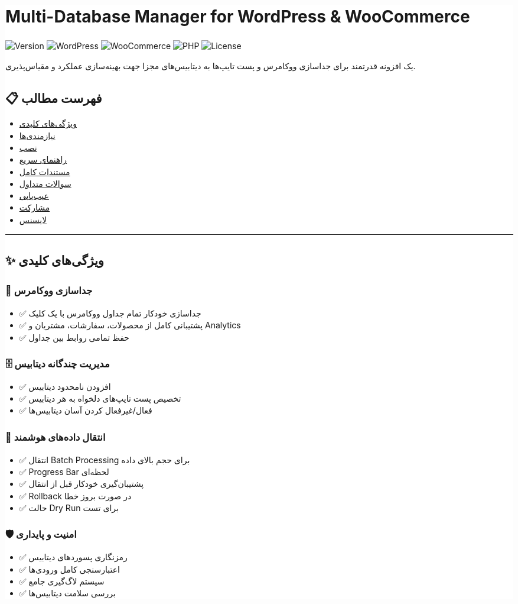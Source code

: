 # Multi-Database Manager for WordPress & WooCommerce

![Version](https://img.shields.io/badge/version-1.0.0-blue.svg)
![WordPress](https://img.shields.io/badge/WordPress-6.0%2B-blue.svg)
![WooCommerce](https://img.shields.io/badge/WooCommerce-8.0%2B-purple.svg)
![PHP](https://img.shields.io/badge/PHP-8.0%2B-blue.svg)
![License](https://img.shields.io/badge/license-GPL%20v2%2B-green.svg)

یک افزونه قدرتمند برای جداسازی ووکامرس و پست تایپ‌ها به دیتابیس‌های مجزا جهت بهینه‌سازی عملکرد و مقیاس‌پذیری.

## 📋 فهرست مطالب

- [ویژگی‌های کلیدی](#ویژگی‌های-کلیدی)
- [نیازمندی‌ها](#نیازمندی‌ها)
- [نصب](#نصب)
- [راهنمای سریع](#راهنمای-سریع)
- [مستندات کامل](#مستندات-کامل)
- [سوالات متداول](#سوالات-متداول)
- [عیب‌یابی](#عیب‌یابی)
- [مشارکت](#مشارکت)
- [لایسنس](#لایسنس)

---

## ✨ ویژگی‌های کلیدی

### 🎯 جداسازی ووکامرس
- ✅ جداسازی خودکار تمام جداول ووکامرس با یک کلیک
- ✅ پشتیبانی کامل از محصولات، سفارشات، مشتریان و Analytics
- ✅ حفظ تمامی روابط بین جداول

### 🗄️ مدیریت چندگانه دیتابیس
- ✅ افزودن نامحدود دیتابیس
- ✅ تخصیص پست تایپ‌های دلخواه به هر دیتابیس
- ✅ فعال/غیرفعال کردن آسان دیتابیس‌ها

### 🚀 انتقال داده‌های هوشمند
- ✅ انتقال Batch Processing برای حجم بالای داده
- ✅ Progress Bar لحظه‌ای
- ✅ پشتیبان‌گیری خودکار قبل از انتقال
- ✅ Rollback در صورت بروز خطا
- ✅ حالت Dry Run برای تست

### 🛡️ امنیت و پایداری
- ✅ رمزنگاری پسوردهای دیتابیس
- ✅ اعتبارسنجی کامل ورودی‌ها
- ✅ سیستم لاگ‌گیری جامع
- ✅ بررسی سلامت دیتابیس‌ها
